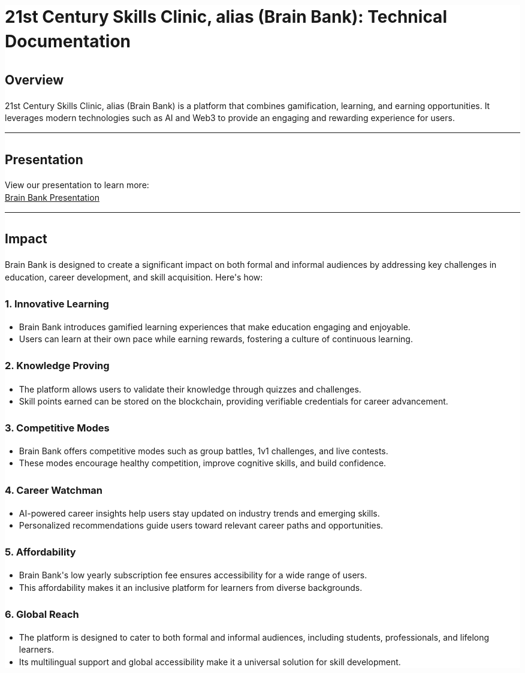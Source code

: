 # 21st Century Skills Clinic, alias (Brain Bank): Technical Documentation

## Overview
21st Century Skills Clinic, alias (Brain Bank) is a platform that combines gamification, learning, and earning opportunities. It leverages modern technologies such as AI and Web3 to provide an engaging and rewarding experience for users.

---

## Presentation
View our presentation to learn more:  
[Brain Bank Presentation](https://www.canva.com/design/DAGicjjp3wI/CR9MAv1e7IqB2dRlCTNYXA/view?utm_content=DAGicjjp3wI&utm_campaign=designshare&utm_medium=link2&utm_source=uniquelinks&utlId=h8a859b9962)

---

## Impact

Brain Bank is designed to create a significant impact on both formal and informal audiences by addressing key challenges in education, career development, and skill acquisition. Here's how:

### 1. **Innovative Learning**
   - Brain Bank introduces gamified learning experiences that make education engaging and enjoyable.
   - Users can learn at their own pace while earning rewards, fostering a culture of continuous learning.

### 2. **Knowledge Proving**
   - The platform allows users to validate their knowledge through quizzes and challenges.
   - Skill points earned can be stored on the blockchain, providing verifiable credentials for career advancement.

### 3. **Competitive Modes**
   - Brain Bank offers competitive modes such as group battles, 1v1 challenges, and live contests.
   - These modes encourage healthy competition, improve cognitive skills, and build confidence.

### 4. **Career Watchman**
   - AI-powered career insights help users stay updated on industry trends and emerging skills.
   - Personalized recommendations guide users toward relevant career paths and opportunities.

### 5. **Affordability**
   - Brain Bank's low yearly subscription fee ensures accessibility for a wide range of users.
   - This affordability makes it an inclusive platform for learners from diverse backgrounds.

### 6. **Global Reach**
   - The platform is designed to cater to both formal and informal audiences, including students, professionals, and lifelong learners.
   - Its multilingual support and global accessibility make it a universal solution for skill development.
